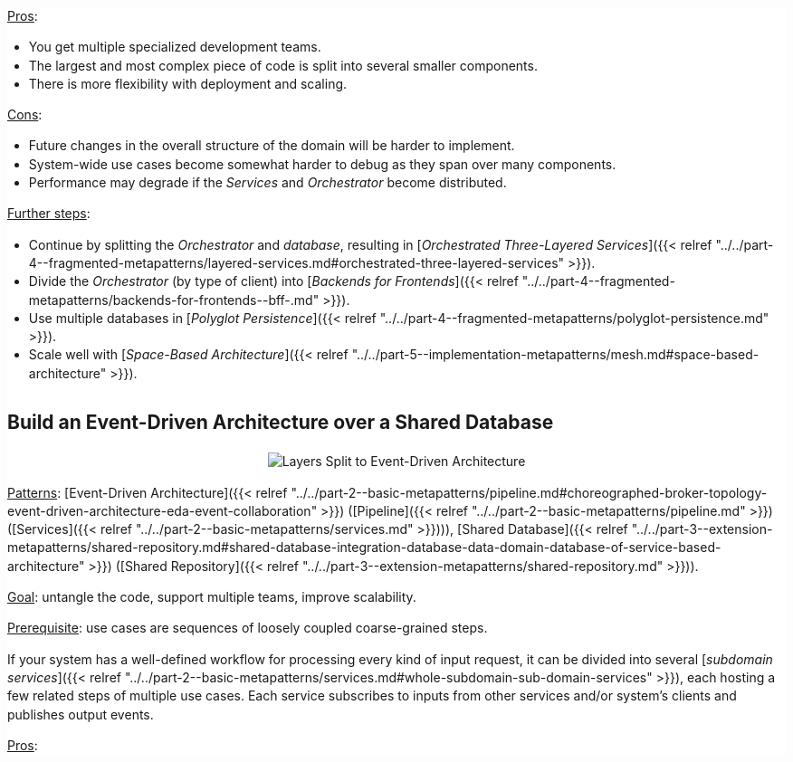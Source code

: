 <ins>Pros</ins>: 

- You get multiple specialized development teams\.
- The largest and most complex piece of code is split into several smaller components\.
- There is more flexibility with deployment and scaling\.


<ins>Cons</ins>: 

- Future changes in the overall structure of the domain will be harder to implement\.
- System\-wide use cases become somewhat harder to debug as they span over many components\.
- Performance may degrade if the *Services* and *Orchestrator* become distributed\.


<ins>Further steps</ins>:

- Continue by splitting the *Orchestrator* and *database*, resulting in [*Orchestrated Three\-Layered Services*]({{< relref "../../part-4--fragmented-metapatterns/layered-services.md#orchestrated-three-layered-services" >}})\.
- Divide the *Orchestrator* \(by type of client\) into [*Backends for Frontends*]({{< relref "../../part-4--fragmented-metapatterns/backends-for-frontends--bff-.md" >}})\.
- Use multiple databases in [*Polyglot Persistence*]({{< relref "../../part-4--fragmented-metapatterns/polyglot-persistence.md" >}})\.
- Scale well with [*Space\-Based Architecture*]({{< relref "../../part-5--implementation-metapatterns/mesh.md#space-based-architecture" >}})\.


## Build an Event\-Driven Architecture over a Shared Database

<figure>

<div style="text-align:center">
<img src="/Evolutions/Layers/Layers%20Split%20to%20Event-Driven%20Architecture.png" alt="Layers Split to Event-Driven Architecture" style="width:100%"/>
</div>

</figure>

<ins>Patterns</ins>: [Event\-Driven Architecture]({{< relref "../../part-2--basic-metapatterns/pipeline.md#choreographed-broker-topology-event-driven-architecture-eda-event-collaboration" >}}) \([Pipeline]({{< relref "../../part-2--basic-metapatterns/pipeline.md" >}}) \([Services]({{< relref "../../part-2--basic-metapatterns/services.md" >}})\)\), [Shared Database]({{< relref "../../part-3--extension-metapatterns/shared-repository.md#shared-database-integration-database-data-domain-database-of-service-based-architecture" >}}) \([Shared Repository]({{< relref "../../part-3--extension-metapatterns/shared-repository.md" >}})\)\.

<ins>Goal</ins>: untangle the code, support multiple teams, improve scalability\.

<ins>Prerequisite</ins>: use cases are sequences of loosely coupled coarse\-grained steps\.

If your system has a well\-defined workflow for processing every kind of input request, it can be divided into several [*subdomain services*]({{< relref "../../part-2--basic-metapatterns/services.md#whole-subdomain-sub-domain-services" >}}), each hosting a few related steps of multiple use cases\. Each service subscribes to inputs from other services and/or system’s clients and publishes output events\.

<ins>Pros</ins>: 
